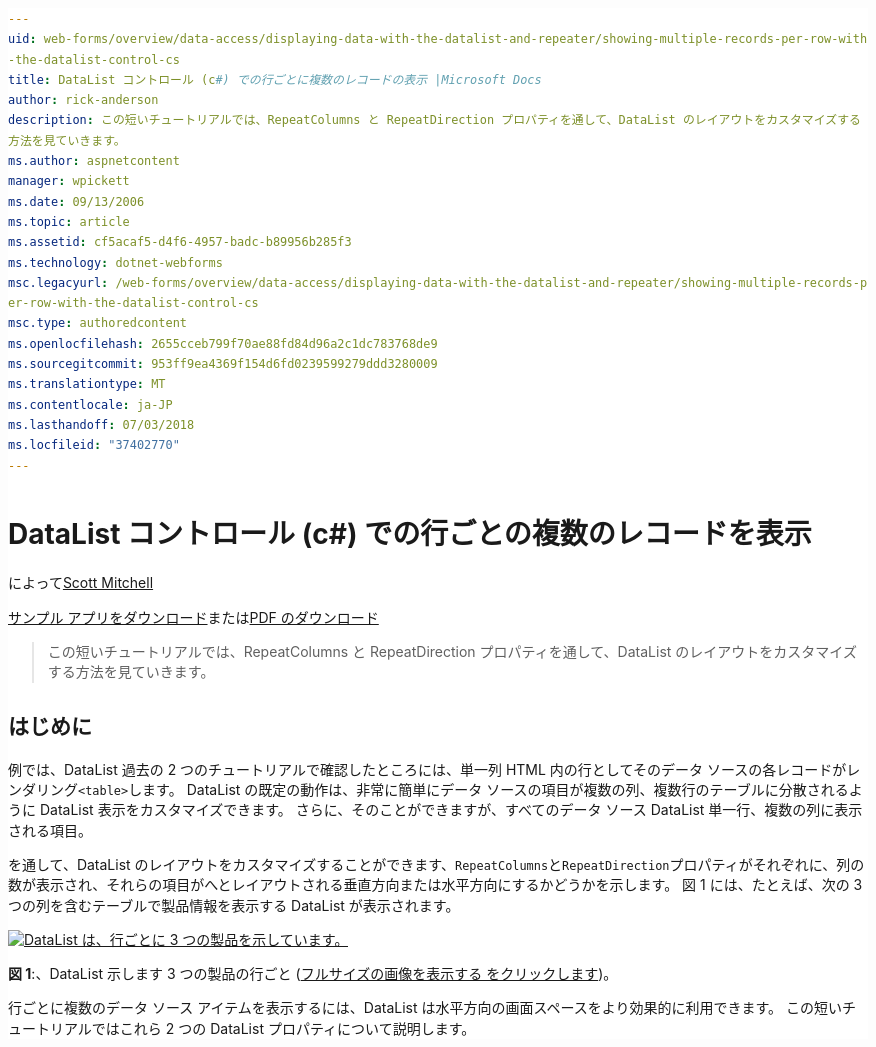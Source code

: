 ```yaml
---
uid: web-forms/overview/data-access/displaying-data-with-the-datalist-and-repeater/showing-multiple-records-per-row-with-the-datalist-control-cs
title: DataList コントロール (c#) での行ごとに複数のレコードの表示 |Microsoft Docs
author: rick-anderson
description: この短いチュートリアルでは、RepeatColumns と RepeatDirection プロパティを通して、DataList のレイアウトをカスタマイズする方法を見ていきます。
ms.author: aspnetcontent
manager: wpickett
ms.date: 09/13/2006
ms.topic: article
ms.assetid: cf5acaf5-d4f6-4957-badc-b89956b285f3
ms.technology: dotnet-webforms
msc.legacyurl: /web-forms/overview/data-access/displaying-data-with-the-datalist-and-repeater/showing-multiple-records-per-row-with-the-datalist-control-cs
msc.type: authoredcontent
ms.openlocfilehash: 2655cceb799f70ae88fd84d96a2c1dc783768de9
ms.sourcegitcommit: 953ff9ea4369f154d6fd0239599279ddd3280009
ms.translationtype: MT
ms.contentlocale: ja-JP
ms.lasthandoff: 07/03/2018
ms.locfileid: "37402770"
---
```

<a name="showing-multiple-records-per-row-with-the-datalist-control-c"></a>DataList コントロール (c#) での行ごとの複数のレコードを表示
====================
によって[Scott Mitchell](https://twitter.com/ScottOnWriting)

[サンプル アプリをダウンロード](http://download.microsoft.com/download/9/c/1/9c1d03ee-29ba-4d58-aa1a-f201dcc822ea/ASPNET_Data_Tutorial_31_CS.exe)または[PDF のダウンロード](showing-multiple-records-per-row-with-the-datalist-control-cs/_static/datatutorial31cs1.pdf)

> この短いチュートリアルでは、RepeatColumns と RepeatDirection プロパティを通して、DataList のレイアウトをカスタマイズする方法を見ていきます。


## <a name="introduction"></a>はじめに

例では、DataList 過去の 2 つのチュートリアルで確認したところには、単一列 HTML 内の行としてそのデータ ソースの各レコードがレンダリング`<table>`します。 DataList の既定の動作は、非常に簡単にデータ ソースの項目が複数の列、複数行のテーブルに分散されるように DataList 表示をカスタマイズできます。 さらに、そのことができますが、すべてのデータ ソース DataList 単一行、複数の列に表示される項目。

を通して、DataList のレイアウトをカスタマイズすることができます、`RepeatColumns`と`RepeatDirection`プロパティがそれぞれに、列の数が表示され、それらの項目がへとレイアウトされる垂直方向または水平方向にするかどうかを示します。 図 1 には、たとえば、次の 3 つの列を含むテーブルで製品情報を表示する DataList が表示されます。


[![DataList は、行ごとに 3 つの製品を示しています。](showing-multiple-records-per-row-with-the-datalist-control-cs/_static/image2.png)](showing-multiple-records-per-row-with-the-datalist-control-cs/_static/image1.png)

**図 1**:、DataList 示します 3 つの製品の行ごと ([フルサイズの画像を表示する をクリックします](showing-multiple-records-per-row-with-the-datalist-control-cs/_static/image3.png))。


行ごとに複数のデータ ソース アイテムを表示するには、DataList は水平方向の画面スペースをより効果的に利用できます。 この短いチュートリアルではこれら 2 つの DataList プロパティについて説明します。
